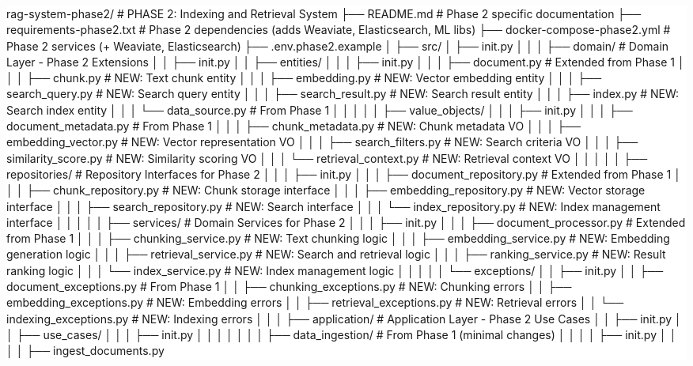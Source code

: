 rag-system-phase2/                        # PHASE 2: Indexing and Retrieval System
├── README.md                              # Phase 2 specific documentation
├── requirements-phase2.txt                # Phase 2 dependencies (adds Weaviate, Elasticsearch, ML libs)
├── docker-compose-phase2.yml             # Phase 2 services (+ Weaviate, Elasticsearch)
├── .env.phase2.example
│
├── src/
│   ├── init.py
│   │
│   ├── domain/                            # Domain Layer - Phase 2 Extensions
│   │   ├── init.py
│   │   ├── entities/
│   │   │   ├── init.py
│   │   │   ├── document.py               # Extended from Phase 1
│   │   │   ├── chunk.py                  # NEW: Text chunk entity
│   │   │   ├── embedding.py              # NEW: Vector embedding entity
│   │   │   ├── search_query.py           # NEW: Search query entity
│   │   │   ├── search_result.py          # NEW: Search result entity
│   │   │   ├── index.py                  # NEW: Search index entity
│   │   │   └── data_source.py            # From Phase 1
│   │   │
│   │   ├── value_objects/
│   │   │   ├── init.py
│   │   │   ├── document_metadata.py      # From Phase 1
│   │   │   ├── chunk_metadata.py         # NEW: Chunk metadata VO
│   │   │   ├── embedding_vector.py       # NEW: Vector representation VO
│   │   │   ├── search_filters.py         # NEW: Search criteria VO
│   │   │   ├── similarity_score.py       # NEW: Similarity scoring VO
│   │   │   └── retrieval_context.py      # NEW: Retrieval context VO
│   │   │
│   │   ├── repositories/                 # Repository Interfaces for Phase 2
│   │   │   ├── init.py
│   │   │   ├── document_repository.py    # Extended from Phase 1
│   │   │   ├── chunk_repository.py       # NEW: Chunk storage interface
│   │   │   ├── embedding_repository.py   # NEW: Vector storage interface
│   │   │   ├── search_repository.py      # NEW: Search interface
│   │   │   └── index_repository.py       # NEW: Index management interface
│   │   │
│   │   ├── services/                     # Domain Services for Phase 2
│   │   │   ├── init.py
│   │   │   ├── document_processor.py     # Extended from Phase 1
│   │   │   ├── chunking_service.py       # NEW: Text chunking logic
│   │   │   ├── embedding_service.py      # NEW: Embedding generation logic
│   │   │   ├── retrieval_service.py      # NEW: Search and retrieval logic
│   │   │   ├── ranking_service.py        # NEW: Result ranking logic
│   │   │   └── index_service.py          # NEW: Index management logic
│   │   │
│   │   └── exceptions/
│   │       ├── init.py
│   │       ├── document_exceptions.py    # From Phase 1
│   │       ├── chunking_exceptions.py    # NEW: Chunking errors
│   │       ├── embedding_exceptions.py   # NEW: Embedding errors
│   │       ├── retrieval_exceptions.py   # NEW: Retrieval errors
│   │       └── indexing_exceptions.py    # NEW: Indexing errors
│   │
│   ├── application/                       # Application Layer - Phase 2 Use Cases
│   │   ├── init.py
│   │   ├── use_cases/
│   │   │   ├── init.py
│   │   │   │
│   │   │   ├── data_ingestion/           # From Phase 1 (minimal changes)
│   │   │   │   ├── init.py
│   │   │   │   ├── ingest_documents.py